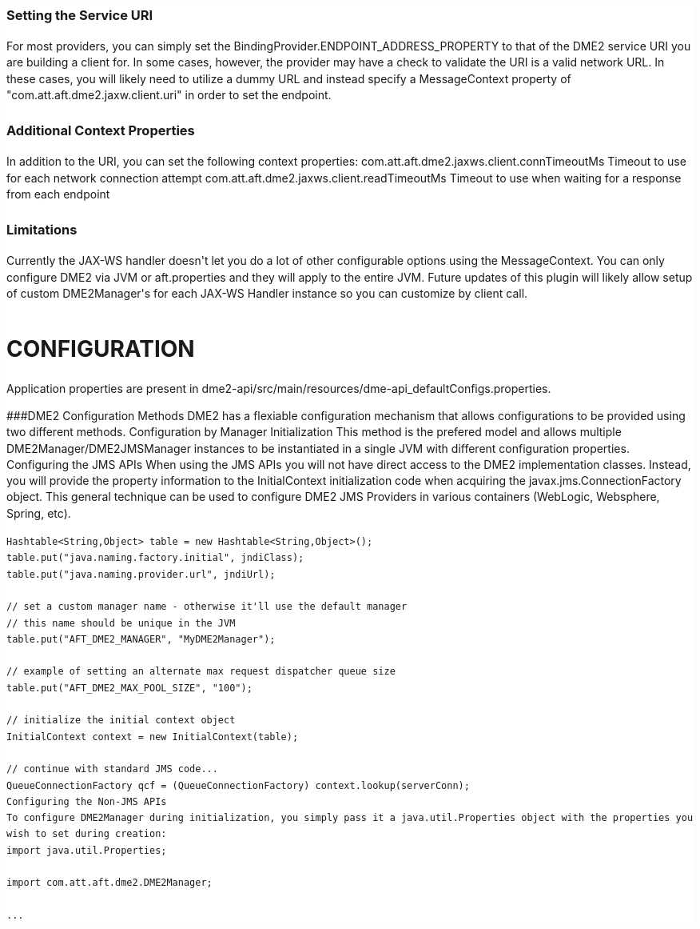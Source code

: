 ### Setting the Service URI
For most providers, you can simply set the BindingProvider.ENDPOINT_ADDRESS_PROPERTY to that of the DME2 service URI you are building a client for. In some cases, however, the provider may have a check to validate the URI is a valid network URL. In these cases, you will likely need to utilize a dummy URL and instead specify a MessageContext property of "com.att.aft.dme2.jaxw.client.uri" in order to set the endpoint.

### Additional Context Properties
In addition to the URI, you can set the following context properties:
com.att.aft.dme2.jaxws.client.connTimeoutMs
Timeout to use for each network connection attempt
com.att.aft.dme2.jaxws.client.readTimeoutMs
Timeout to use when waiting for a response from each endpoint

### Limitations
Currently the JAX-WS handler doesn't let you do a lot of other configurable options using the MessageContext. You can only configure DME2 via JVM or aft.properties and they will apply to the entire JVM. Future updates of this plugin will likely allow setup of custom DME2Manager's for each JAX-WS Handler instance so you can customize by client call.

# CONFIGURATION

Application properties are present in dme2-api/src/main/resources/dme-api_defaultConfigs.properties.

###DME2 Configuration Methods
DME2 has a flexiable configuration mechanism that allows configurations to be provided using two different methods.
Configuration by Manager Initialization
This method is the prefered model and allows multiple DME2Manager/DME2JMSManager instances to be instantiated in a single JVM with different configuration properties.
Configuring the JMS APIs
When using the JMS APIs you will not have direct access to the DME2 implementation classes. Instead, you will provide the property information to the InitialContext initialization code when acquiring the javax.jms.ConnectionFactory object.
This general technique can be used to configure DME2 JMS Providers in various containers (WebLogic, Websphere, Spring, etc).
```
Hashtable<String,Object> table = new Hashtable<String,Object>();
table.put("java.naming.factory.initial", jndiClass);
table.put("java.naming.provider.url", jndiUrl);
 
// set a custom manager name - otherwise it'll use the default manager
// this name should be unique in the JVM
table.put("AFT_DME2_MANAGER", "MyDME2Manager");
 
// example of setting an alternate max request dispatcher queue size
table.put("AFT_DME2_MAX_POOL_SIZE", "100");
 
// initialize the initial context object
InitialContext context = new InitialContext(table);
 
// continue with standard JMS code...
QueueConnectionFactory qcf = (QueueConnectionFactory) context.lookup(serverConn);
Configuring the Non-JMS APIs
To configure DME2Manager during initialization, you simply pass it a java.util.Properties object with the properties you wish to set during creation:
import java.util.Properties;
 
import com.att.aft.dme2.DME2Manager;
 
...
```
